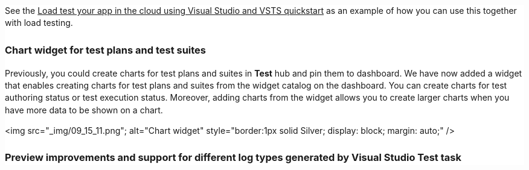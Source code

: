 See the [Load test your app in the cloud using Visual Studio and VSTS quickstart](https://docs.microsoft.com/en-us/vsts/load-test/getting-started-with-performance-testing) as an example of how you can use this together with load testing.

### Chart widget for test plans and test suites

Previously, you could create charts for test plans and suites in **Test** hub and pin them to dashboard. We have now added a widget that enables creating charts for test plans and suites from the widget catalog on the dashboard. You can create charts for test authoring status or test execution status. Moreover, adding charts from the widget allows you to create larger charts when you have more data to be shown on a chart.

<img src="_img/09_15_11.png"; alt="Chart widget" style="border:1px solid Silver; display: block; margin: auto;" />

### Preview improvements and support for different log types generated by Visual Studio Test task

